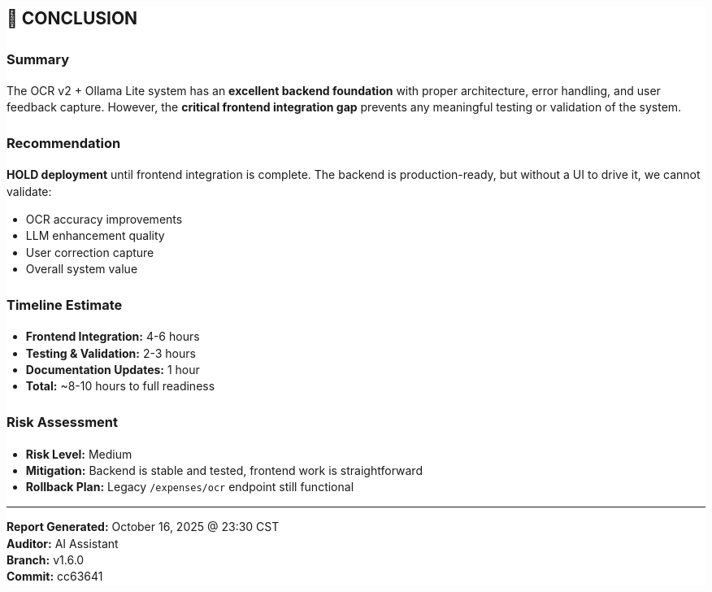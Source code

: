 
## 🏁 CONCLUSION

### Summary
The OCR v2 + Ollama Lite system has an **excellent backend foundation** with proper architecture, error handling, and user feedback capture. However, the **critical frontend integration gap** prevents any meaningful testing or validation of the system.

### Recommendation
**HOLD deployment** until frontend integration is complete. The backend is production-ready, but without a UI to drive it, we cannot validate:
- OCR accuracy improvements
- LLM enhancement quality
- User correction capture
- Overall system value

### Timeline Estimate
- **Frontend Integration:** 4-6 hours
- **Testing & Validation:** 2-3 hours
- **Documentation Updates:** 1 hour
- **Total:** ~8-10 hours to full readiness

### Risk Assessment
- **Risk Level:** Medium
- **Mitigation:** Backend is stable and tested, frontend work is straightforward
- **Rollback Plan:** Legacy `/expenses/ocr` endpoint still functional

---

**Report Generated:** October 16, 2025 @ 23:30 CST  
**Auditor:** AI Assistant  
**Branch:** v1.6.0  
**Commit:** cc63641

